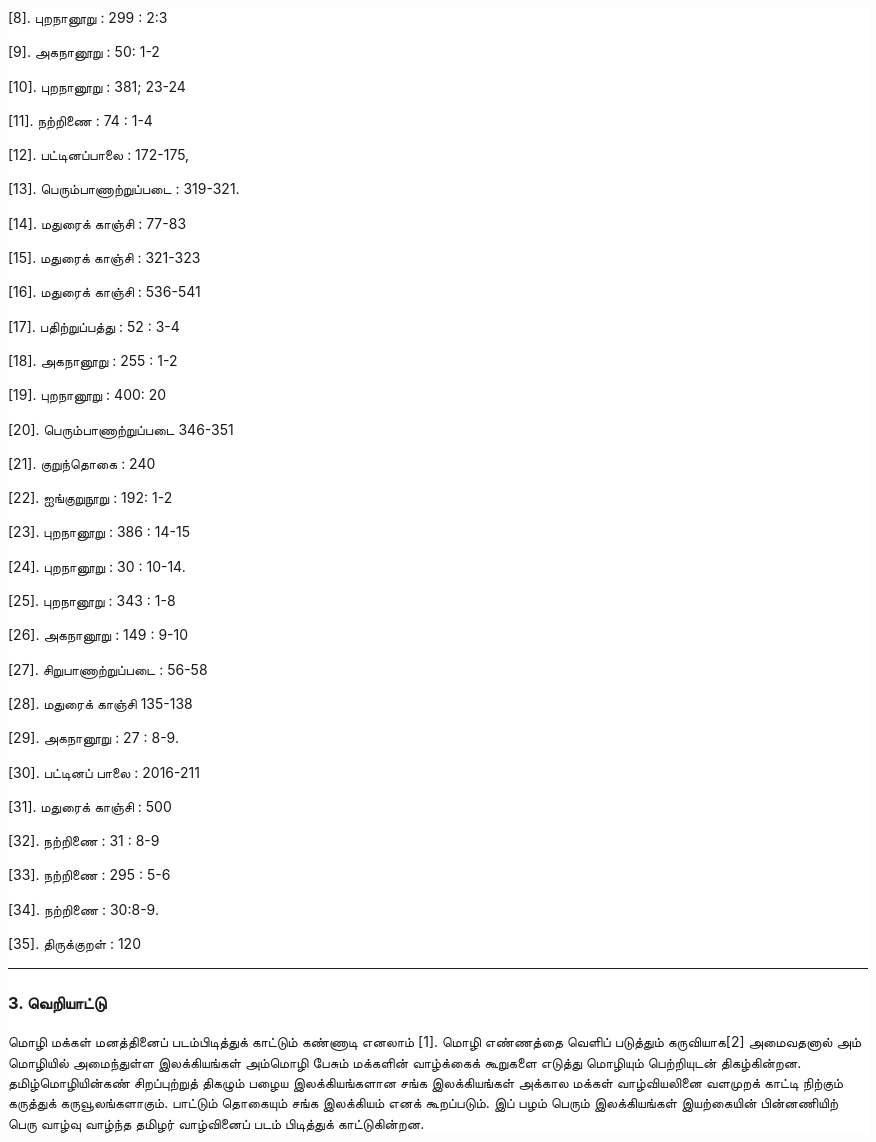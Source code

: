 [8]. புறநானூறு : 299 : 2:3  

[9]. அகநானூறு : 50: 1-2  

[10]. புறநானூறு : 381; 23-24  

[11]. நற்றிணை : 74 : 1-4  

[12]. பட்டினப்பாலை : 172-175,  

[13]. பெரும்பாணாற்றுப்படை : 319-321.  

[14]. மதுரைக் காஞ்சி : 77-83  

[15]. மதுரைக் காஞ்சி : 321-323  

[16]. மதுரைக் காஞ்சி : 536-541  

[17]. பதிற்றுப்பத்து : 52 : 3-4  

[18]. அகநானூறு : 255 : 1-2  

[19]. புறநானூறு : 400: 20  

[20]. பெரும்பாணாற்றுப்படை 346-351  

[21]. குறுந்தொகை : 240  

[22]. ஐங்குறுநூறு : 192: 1-2  

[23]. புறநானூறு : 386 : 14-15  

[24]. புறநானூறு : 30 : 10-14.  

[25]. புறநானூறு : 343 : 1-8  

[26]. அகநானூறு : 149 : 9-10  

[27]. சிறுபாணாற்றுப்படை : 56-58  

[28]. மதுரைக் காஞ்சி 135-138  

[29]. அகநானூறு : 27 : 8-9.  

[30]. பட்டினப் பாலை : 2016-211  

[31]. மதுரைக் காஞ்சி : 500  

[32]. நற்றிணை : 31 : 8-9  

[33]. நற்றிணை : 295 : 5-6  

[34]. நற்றிணை : 30:8-9.  

[35]. திருக்குறள் : 120  

-------  

  

### 3. வெறியாட்டு  

  

மொழி மக்கள் மனத்தினைப் படம்பிடித்துக் காட்டும் கண்ணாடி எனலாம் [1]. மொழி எண்ணத்தை வெளிப் படுத்தும் கருவியாக[2] அமைவதனால் அம் மொழியில் அமைந்துள்ள இலக்கியங்கள் அம்மொழி பேசும் மக்களின் வாழ்க்கைக் கூறுகளை எடுத்து மொழியும் பெற்றியுடன் திகழ்கின்றன. தமிழ்மொழியின்கண் சிறப்புற்றுத் திகழும் பழைய இலக்கியங்களான சங்க இலக்கியங்கள் அக்கால மக்கள் வாழ்வியலினை வளமுறக் காட்டி நிற்கும் கருத்துக் கருவூலங்களாகும். பாட்டும் தொகையும் சங்க இலக்கியம் எனக் கூறப்படும். இப் பழம் பெரும் இலக்கியங்கள் இயற்கையின் பின்னணியிற் பெரு வாழ்வு வாழ்ந்த தமிழர் வாழ்வினைப் படம் பிடித்துக் காட்டுகின்றன.  

